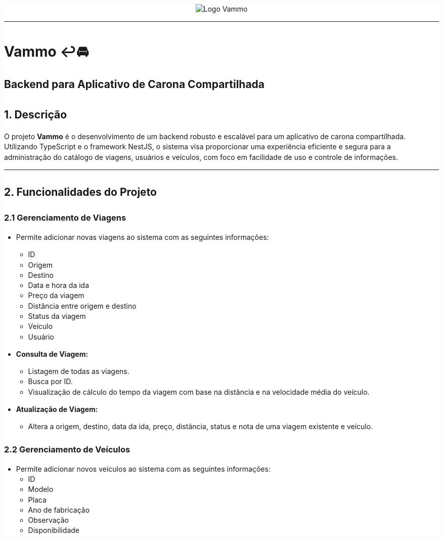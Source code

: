 <div align="center">
    <img src="src/assets/logo.png" title="Logo Vammo" width="50%"/>
</div>

---

# Vammo ↩🚘
## Backend para Aplicativo de Carona Compartilhada

## 1. Descrição

O projeto **Vammo** é o desenvolvimento de um backend robusto e escalável para um aplicativo de carona compartilhada. Utilizando TypeScript e o framework NestJS, o sistema visa proporcionar uma experiência eficiente e segura para a administração do catálogo de viagens, usuários e veículos, com foco em facilidade de uso e controle de informações.

---

## 2. Funcionalidades do Projeto

### 2.1 Gerenciamento de Viagens

- Permite adicionar novas viagens ao sistema com as seguintes informações:
  - ID
  - Origem
  - Destino
  - Data e hora da ida
  - Preço da viagem
  - Distância entre origem e destino
  - Status da viagem
  - Veículo
  - Usuário

- **Consulta de Viagem:**
  - Listagem de todas as viagens.
  - Busca por ID.
  - Visualização de cálculo do tempo da viagem com base na distância e na velocidade média do veículo.

- **Atualização de Viagem:**
  - Altera a origem, destino, data da ida, preço, distância, status e nota de uma viagem existente e veículo.

### 2.2 Gerenciamento de Veículos

- Permite adicionar novos veículos ao sistema com as seguintes informações:
  - ID
  - Modelo
  - Placa
  - Ano de fabricação
  - Observação
  - Disponibilidade
